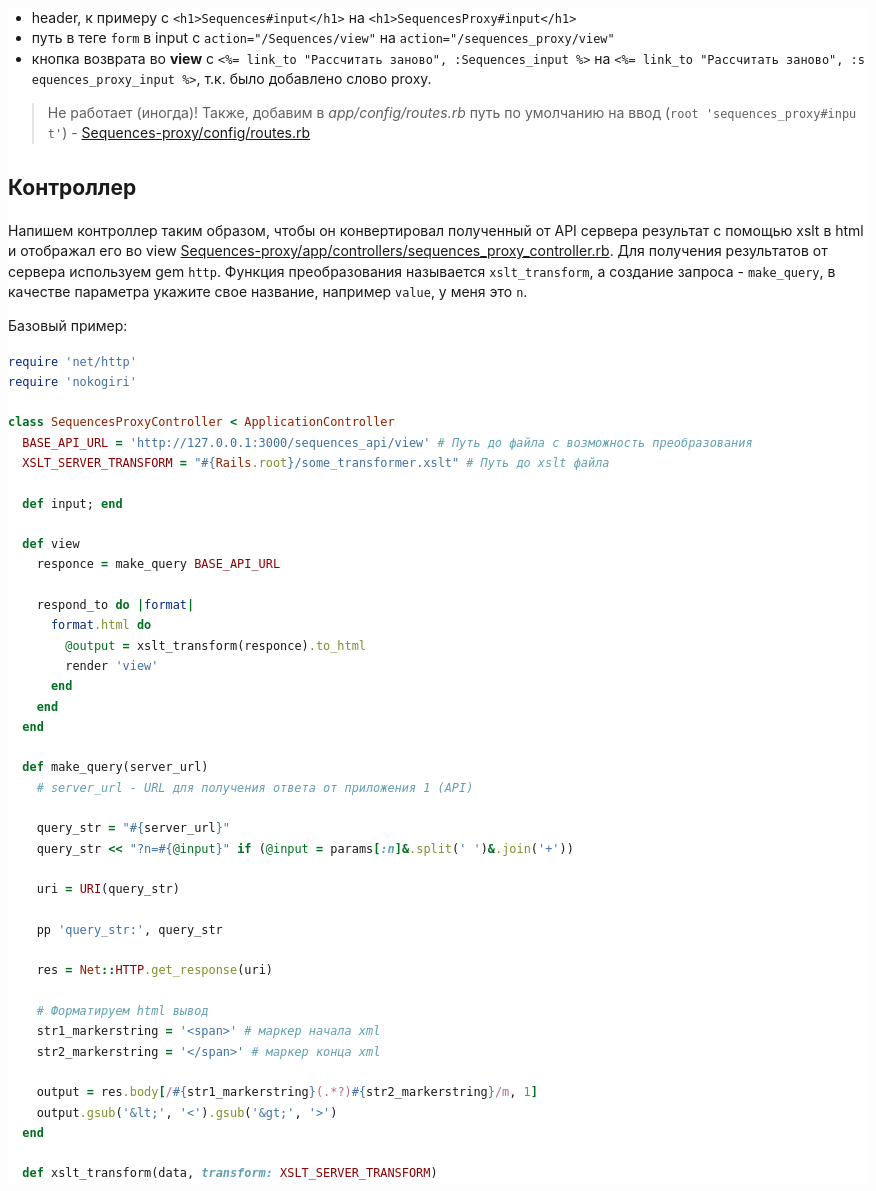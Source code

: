 - header, к примеру с `<h1>Sequences#input</h1>` на `<h1>SequencesProxy#input</h1>`
- путь в теге `form` в input с `action="/Sequences/view"` на `action="/sequences_proxy/view"`
- кнопка возврата во **view** с `<%= link_to "Рассчитать заново", :Sequences_input %>`
  на `<%= link_to "Рассчитать заново", :sequences_proxy_input %>`, т.к. было добавлено слово proxy.

> Не работает (иногда)! Также, добавим в *app/config/routes.rb* путь по умолчанию на
> ввод (`root 'sequences_proxy#input'`) - [Sequences-proxy/config/routes.rb](Sequences-proxy%2Fconfig%2Froutes.rb)

## Контроллер

Напишем контроллер таким образом, чтобы он конвертировал полученный от API сервера результат с помощью xslt в html и
отображал его во view [Sequences-proxy/app/controllers/sequences_proxy_controller.rb](Sequences-proxy%2Fapp%2Fcontrollers%2Fsequences_proxy_controller.rb). Для
получения результатов от сервера используем gem `http`. Функция преобразования называется `xslt_transform`, а создание
запроса - `make_query`, в качестве параметра укажите свое название, например `value`, у меня это `n`.

Базовый пример:

```ruby
require 'net/http'
require 'nokogiri'

class SequencesProxyController < ApplicationController
  BASE_API_URL = 'http://127.0.0.1:3000/sequences_api/view' # Путь до файла с возможность преобразования
  XSLT_SERVER_TRANSFORM = "#{Rails.root}/some_transformer.xslt" # Путь до xslt файла

  def input; end

  def view
    responce = make_query BASE_API_URL

    respond_to do |format|
      format.html do
        @output = xslt_transform(responce).to_html
        render 'view'
      end
    end
  end

  def make_query(server_url)
    # server_url - URL для получения ответа от приложения 1 (API)

    query_str = "#{server_url}"
    query_str << "?n=#{@input}" if (@input = params[:n]&.split(' ')&.join('+'))

    uri = URI(query_str)

    pp 'query_str:', query_str

    res = Net::HTTP.get_response(uri)

    # Форматируем html вывод
    str1_markerstring = '<span>' # маркер начала xml
    str2_markerstring = '</span>' # маркер конца xml

    output = res.body[/#{str1_markerstring}(.*?)#{str2_markerstring}/m, 1]
    output.gsub('&lt;', '<').gsub('&gt;', '>')
  end

  def xslt_transform(data, transform: XSLT_SERVER_TRANSFORM)
```